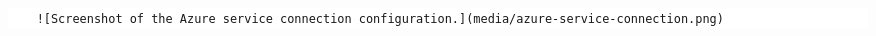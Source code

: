         ![Screenshot of the Azure service connection configuration.](media/azure-service-connection.png)
